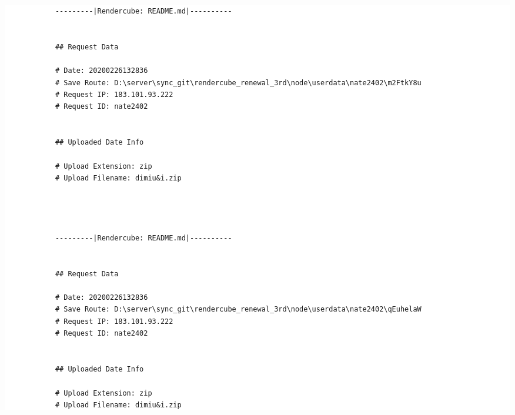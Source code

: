                 
                
                
                ---------|Rendercube: README.md|----------


                ## Request Data

                # Date: 20200226132836
                # Save Route: D:\server\sync_git\rendercube_renewal_3rd\node\userdata\nate2402\m2FtkY8u
                # Request IP: 183.101.93.222
                # Request ID: nate2402


                ## Uploaded Date Info

                # Upload Extension: zip
                # Upload Filename: dimiu&i.zip
                
                
                
                
                ---------|Rendercube: README.md|----------


                ## Request Data

                # Date: 20200226132836
                # Save Route: D:\server\sync_git\rendercube_renewal_3rd\node\userdata\nate2402\qEuhelaW
                # Request IP: 183.101.93.222
                # Request ID: nate2402


                ## Uploaded Date Info

                # Upload Extension: zip
                # Upload Filename: dimiu&i.zip
                